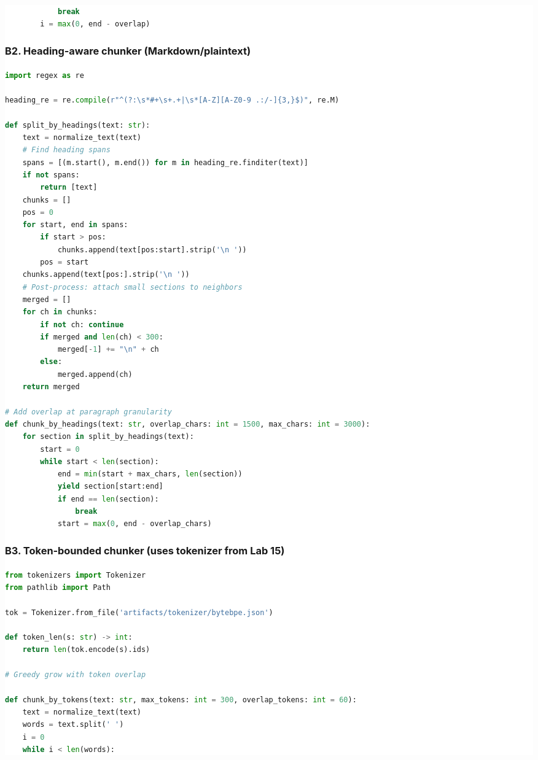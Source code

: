 ```python
            break
        i = max(0, end - overlap)
```

### B2. Heading‑aware chunker (Markdown/plaintext)

```python
import regex as re

heading_re = re.compile(r"^(?:\s*#+\s+.+|\s*[A-Z][A-Z0-9 .:/-]{3,}$)", re.M)

def split_by_headings(text: str):
    text = normalize_text(text)
    # Find heading spans
    spans = [(m.start(), m.end()) for m in heading_re.finditer(text)]
    if not spans:
        return [text]
    chunks = []
    pos = 0
    for start, end in spans:
        if start > pos:
            chunks.append(text[pos:start].strip('\n '))
        pos = start
    chunks.append(text[pos:].strip('\n '))
    # Post‑process: attach small sections to neighbors
    merged = []
    for ch in chunks:
        if not ch: continue
        if merged and len(ch) < 300:
            merged[-1] += "\n" + ch
        else:
            merged.append(ch)
    return merged

# Add overlap at paragraph granularity
def chunk_by_headings(text: str, overlap_chars: int = 1500, max_chars: int = 3000):
    for section in split_by_headings(text):
        start = 0
        while start < len(section):
            end = min(start + max_chars, len(section))
            yield section[start:end]
            if end == len(section):
                break
            start = max(0, end - overlap_chars)
```

### B3. Token‑bounded chunker (uses tokenizer from Lab 15)

```python
from tokenizers import Tokenizer
from pathlib import Path

tok = Tokenizer.from_file('artifacts/tokenizer/bytebpe.json')

def token_len(s: str) -> int:
    return len(tok.encode(s).ids)

# Greedy grow with token overlap

def chunk_by_tokens(text: str, max_tokens: int = 300, overlap_tokens: int = 60):
    text = normalize_text(text)
    words = text.split(' ')
    i = 0
    while i < len(words):
```